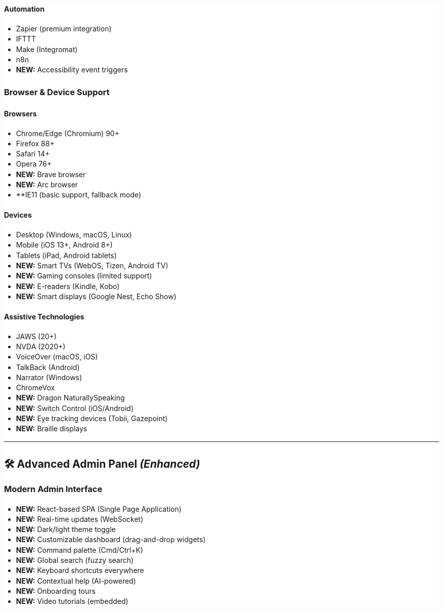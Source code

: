 #### **Automation**
- Zapier (premium integration)
- IFTTT
- Make (Integromat)
- n8n
- **NEW:** Accessibility event triggers

### **Browser & Device Support**

#### **Browsers**
- Chrome/Edge (Chromium) 90+
- Firefox 88+
- Safari 14+
- Opera 76+
- **NEW:** Brave browser
- **NEW:** Arc browser
- **IE11 (basic support, fallback mode)

#### **Devices**
- Desktop (Windows, macOS, Linux)
- Mobile (iOS 13+, Android 8+)
- Tablets (iPad, Android tablets)
- **NEW:** Smart TVs (WebOS, Tizen, Android TV)
- **NEW:** Gaming consoles (limited support)
- **NEW:** E-readers (Kindle, Kobo)
- **NEW:** Smart displays (Google Nest, Echo Show)

#### **Assistive Technologies**
- JAWS (20+)
- NVDA (2020+)
- VoiceOver (macOS, iOS)
- TalkBack (Android)
- Narrator (Windows)
- ChromeVox
- **NEW:** Dragon NaturallySpeaking
- **NEW:** Switch Control (iOS/Android)
- **NEW:** Eye tracking devices (Tobii, Gazepoint)
- **NEW:** Braille displays

---

## 🛠️ **Advanced Admin Panel** *(Enhanced)*

### **Modern Admin Interface**
- **NEW:** React-based SPA (Single Page Application)
- **NEW:** Real-time updates (WebSocket)
- **NEW:** Dark/light theme toggle
- **NEW:** Customizable dashboard (drag-and-drop widgets)
- **NEW:** Command palette (Cmd/Ctrl+K)
- **NEW:** Global search (fuzzy search)
- **NEW:** Keyboard shortcuts everywhere
- **NEW:** Contextual help (AI-powered)
- **NEW:** Onboarding tours
- **NEW:** Video tutorials (embedded)
